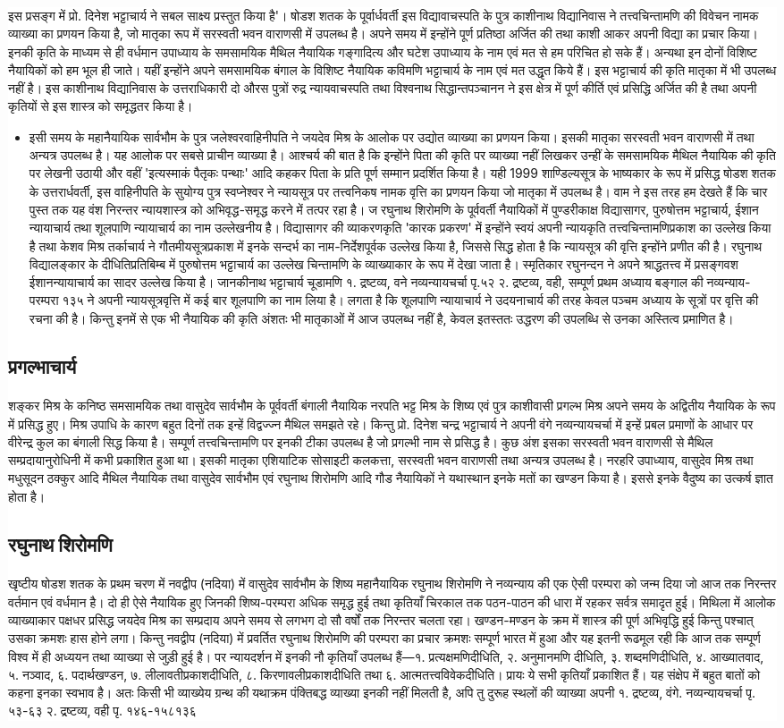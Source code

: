 इस प्रसङ्ग में प्रो. दिनेश भट्टाचार्य ने सबल साक्ष्य प्रस्तुत किया है'। षोडश शतक के पूर्वार्धवर्ती इस विद्यावाचस्पति के पुत्र काशीनाथ विद्यानिवास ने तत्त्वचिन्तामणि की विवेचन नामक व्याख्या का प्रणयन किया है, जो मातृका रूप में सरस्वती भवन वाराणसी में उपलब्ध है। अपने समय में इन्होंने पूर्ण प्रतिष्ठा अर्जित की तथा काशी आकर अपनी विद्या का प्रचार किया। इनकी कृति के माध्यम से ही वर्धमान उपाध्याय के समसामयिक मैथिल नैयायिक गङ्गादित्य और घटेश उपाध्याय के नाम एवं मत से हम परिचित हो सके हैं। अन्यथा इन दोनों विशिष्ट नैयायिकों को हम भूल ही जाते। यहीं इन्होंने अपने समसामयिक बंगाल के विशिष्ट नैयायिक कविमणि भट्टाचार्य के नाम एवं मत उद्धृत किये हैं। इस भट्टाचार्य की कृति मातृका में भी उपलब्ध नहीं है। इस काशीनाथ विद्यानिवास के उत्तराधिकारी दो औरस पुत्रों रुद्र न्यायवाचस्पति तथा विश्वनाथ सिद्धान्तपञ्चानन ने इस क्षेत्र में पूर्ण कीर्ति एवं प्रसिद्धि अर्जित की है तथा अपनी कृतियों से इस शास्त्र को समृद्धतर किया है।
- इसी समय के महानैयायिक सार्वभौम के पुत्र जलेश्वरवाहिनीपति ने जयदेव मिश्र के आलोक पर उद्योत व्याख्या का प्रणयन किया। इसकी मातृका सरस्वती भवन वाराणसी में तथा अन्यत्र उपलब्ध है। यह आलोक पर सबसे प्राचीन व्याख्या है।
आश्चर्य की बात है कि इन्होंने पिता की कृति पर व्याख्या नहीं लिखकर उन्हीं के समसामयिक मैथिल नैयायिक की कृति पर लेखनी उठायी और वहीं 'इत्यस्माकं पैतृकः पन्थाः' आदि कहकर पिता के प्रति पूर्ण सम्मान प्रदर्शित किया है। यही 1999 शाण्डिल्यसूत्र के भाष्यकार के रूप में प्रसिद्ध षोडश शतक के उत्तरार्धवर्ती, इस वाहिनीपति के सुयोग्य पुत्र स्वप्नेश्वर ने न्यायसूत्र पर तत्त्वनिकष नामक वृत्ति का प्रणयन किया जो मातृका में उपलब्ध है। वाम
ने इस तरह हम देखते हैं कि चार पुस्त तक यह वंश निरन्तर न्यायशास्त्र को अभिवृद्ध-समृद्ध करने में तत्पर रहा है। ज रघुनाथ शिरोमणि के पूर्ववर्ती नैयायिकों में पुण्डरीकाक्ष विद्यासागर, पुरुषोत्तम भट्टाचार्य, ईशान न्यायाचार्य तथा शूलपाणि न्यायाचार्य का नाम उल्लेखनीय है। विद्यासागर की व्याकरणकृति 'कारक प्रकरण' में इन्होंने स्वयं अपनी न्यायकृति तत्त्वचिन्तामणिप्रकाश का उल्लेख किया है तथा केशव मिश्र तर्काचार्य ने गौतमीयसूत्रप्रकाश में इनके सन्दर्भ का नाम-निर्देशपूर्वक उल्लेख किया है, जिससे सिद्ध होता है कि न्यायसूत्र की वृत्ति इन्होंने प्रणीत की है। रघुनाथ विद्यालङ्कार के दीधितिप्रतिबिम्ब में पुरुषोत्तम भट्टाचार्य का उल्लेख चिन्तामणि के व्याख्याकार के रूप में देखा जाता है। स्मृतिकार रघुनन्दन ने अपने श्राद्धतत्त्व में प्रसङ्गवश ईशानन्यायाचार्य का सादर उल्लेख किया है। जानकीनाथ भट्टाचार्य चूडामणि
१. द्रष्टव्य, वने नव्यन्यायचर्चा पृ.५२ २. द्रष्टव्य, वही, सम्पूर्ण प्रथम अध्याय
बङ्गाल की नव्यन्याय-परम्परा
१३५ ने अपनी न्यायसूत्रवृत्ति में कई बार शूलपाणि का नाम लिया है। लगता है कि शूलपाणि न्यायाचार्य ने उदयनाचार्य की तरह केवल पञ्चम अध्याय के सूत्रों पर वृत्ति की रचना की है। किन्तु इनमें से एक भी नैयायिक की कृति अंशतः भी मातृकाओं में आज उपलब्ध नहीं है, केवल इतस्ततः उद्धरण की उपलब्धि से उनका अस्तित्व प्रमाणित है।
## प्रगल्भाचार्य
शङ्कर मिश्र के कनिष्ठ समसामयिक तथा वासुदेव सार्वभौम के पूर्ववर्ती बंगाली नैयायिक नरपति भट्ट मिश्र के शिष्य एवं पुत्र काशीवासी प्रगल्भ मिश्र अपने समय के अद्वितीय नैयायिक के रूप में प्रसिद्ध हुए। मिश्र उपाधि के कारण बहुत दिनों तक इन्हें विद्वज्ज्न मैथिल समझते रहे। किन्तु प्रो. दिनेश चन्द्र भट्टाचार्य ने अपनी वंगे नव्यन्यायचर्चा में इन्हें प्रबल प्रमाणों के आधार पर वीरेन्द्र कुल का बंगाली सिद्ध किया है।
सम्पूर्ण तत्त्वचिन्तामणि पर इनकी टीका उपलब्ध है जो प्रगल्भी नाम से प्रसिद्ध है। कुछ अंश इसका सरस्वती भवन वाराणसी से मैथिल सम्प्रदायानुरोधिनी में कभी प्रकाशित हुआ था। इसकी मातृका एशियाटिक सोसाइटी कलकत्ता, सरस्वती भवन वाराणसी तथा अन्यत्र उपलब्ध है। नरहरि उपाध्याय, वासुदेव मिश्र तथा मधुसूदन ठक्कुर आदि मैथिल नैयायिक तथा वासुदेव सार्वभौम एवं रघुनाथ शिरोमणि आदि गौड नैयायिकों ने यथास्थान इनके मतों का खण्डन किया है। इससे इनके वैदुष्य का उत्कर्ष ज्ञात होता है।
## रघुनाथ शिरोमणि
खृष्टीय षोडश शतक के प्रथम चरण में नवद्वीप (नदिया) में वासुदेव सार्वभौम के शिष्य महानैयायिक रघुनाथ शिरोमणि ने नव्यन्याय की एक ऐसी परम्परा को जन्म दिया जो आज तक निरन्तर वर्तमान एवं वर्धमान है। दो ही ऐसे नैयायिक हुए जिनकी शिष्य-परम्परा अधिक समृद्ध हुई तथा कृतियाँ चिरकाल तक पठन-पाठन की धारा में रहकर सर्वत्र समादृत हुई। मिथिला में आलोक व्याख्याकार पक्षधर प्रसिद्ध जयदेव मिश्र का सम्प्रदाय अपने समय से लगभग दो सौ वर्षों तक निरन्तर चलता रहा। खण्डन-मण्डन के क्रम में शास्त्र की पूर्ण अभिवृद्धि हुई किन्तु पश्चात् उसका क्रमशः हास होने लगा। किन्तु नवद्वीप (नदिया) में प्रवर्तित रघुनाथ शिरोमणि की परम्परा का प्रचार क्रमशः सम्पूर्ण भारत में हुआ और यह इतनी रूढमूल रही कि आज तक सम्पूर्ण विश्व में ही अध्ययन तथा व्याख्या से जुड़ी हुई है। पर न्यायदर्शन में इनकी नौ कृतियाँ उपलब्ध हैं—१. प्रत्यक्षमणिदीधिति, २. अनुमानमणि दीधिति, ३. शब्दमणिदीधिति, ४. आख्यातवाद, ५. नञ्वाद, ६. पदार्थखण्डन, ७. लीलावतीप्रकाशदीधिति, ८. किरणावलीप्रकाशदीधिति तथा ६. आत्मतत्त्वविवेकदीधिति। प्रायः ये सभी कृतियाँ प्रकाशित हैं। यह
संक्षेप में बहुत बातों को कहना इनका स्वभाव है। अतः किसी भी व्याख्येय ग्रन्थ की यथाक्रम पंक्तिबद्ध व्याख्या इनकी नहीं मिलती है, अपि तु दुरूह स्थलों की व्याख्या अपनी
१. द्रष्टव्य, वंगे. नव्यन्यायचर्चा पृ. ५३-६३ २. द्रष्टव्य, वही पृ. १४६-१५८१३६